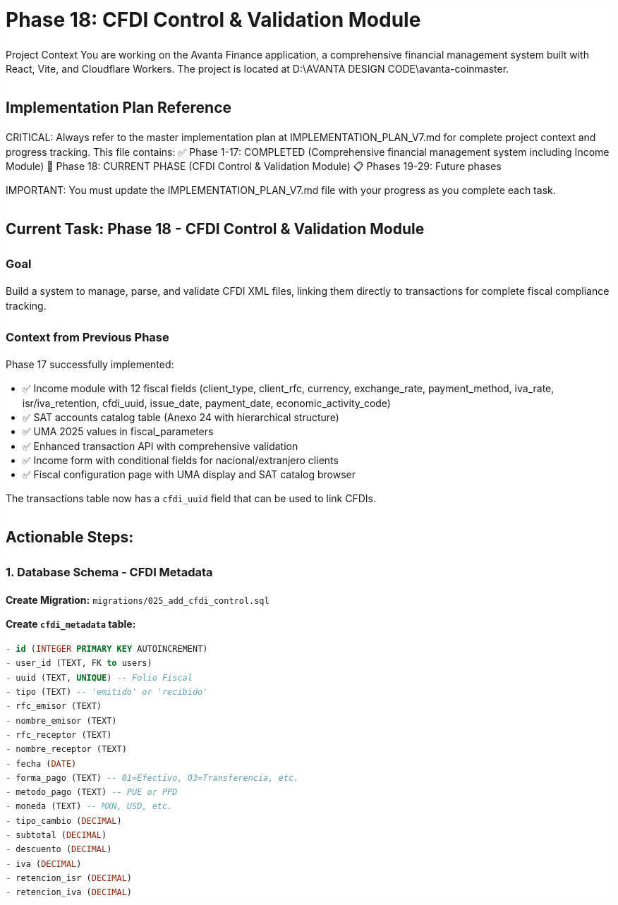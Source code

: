 # Phase 18: CFDI Control & Validation Module
Project Context
You are working on the Avanta Finance application, a comprehensive financial management system built with React, Vite, and Cloudflare Workers. The project is located at D:\AVANTA DESIGN CODE\avanta-coinmaster.

## Implementation Plan Reference
CRITICAL: Always refer to the master implementation plan at IMPLEMENTATION_PLAN_V7.md for complete project context and progress tracking. This file contains:
✅ Phase 1-17: COMPLETED (Comprehensive financial management system including Income Module)
🚧 Phase 18: CURRENT PHASE (CFDI Control & Validation Module)
📋 Phases 19-29: Future phases

IMPORTANT: You must update the IMPLEMENTATION_PLAN_V7.md file with your progress as you complete each task.

## Current Task: Phase 18 - CFDI Control & Validation Module

### Goal
Build a system to manage, parse, and validate CFDI XML files, linking them directly to transactions for complete fiscal compliance tracking.

### Context from Previous Phase
Phase 17 successfully implemented:
- ✅ Income module with 12 fiscal fields (client_type, client_rfc, currency, exchange_rate, payment_method, iva_rate, isr/iva_retention, cfdi_uuid, issue_date, payment_date, economic_activity_code)
- ✅ SAT accounts catalog table (Anexo 24 with hierarchical structure)
- ✅ UMA 2025 values in fiscal_parameters
- ✅ Enhanced transaction API with comprehensive validation
- ✅ Income form with conditional fields for nacional/extranjero clients
- ✅ Fiscal configuration page with UMA display and SAT catalog browser

The transactions table now has a `cfdi_uuid` field that can be used to link CFDIs.

## Actionable Steps:

### 1. Database Schema - CFDI Metadata

**Create Migration:** `migrations/025_add_cfdi_control.sql`

**Create `cfdi_metadata` table:**
```sql
- id (INTEGER PRIMARY KEY AUTOINCREMENT)
- user_id (TEXT, FK to users)
- uuid (TEXT, UNIQUE) -- Folio Fiscal
- tipo (TEXT) -- 'emitido' or 'recibido'
- rfc_emisor (TEXT)
- nombre_emisor (TEXT)
- rfc_receptor (TEXT)
- nombre_receptor (TEXT)
- fecha (DATE)
- forma_pago (TEXT) -- 01=Efectivo, 03=Transferencia, etc.
- metodo_pago (TEXT) -- PUE or PPD
- moneda (TEXT) -- MXN, USD, etc.
- tipo_cambio (DECIMAL)
- subtotal (DECIMAL)
- descuento (DECIMAL)
- iva (DECIMAL)
- retencion_isr (DECIMAL)
- retencion_iva (DECIMAL)
```